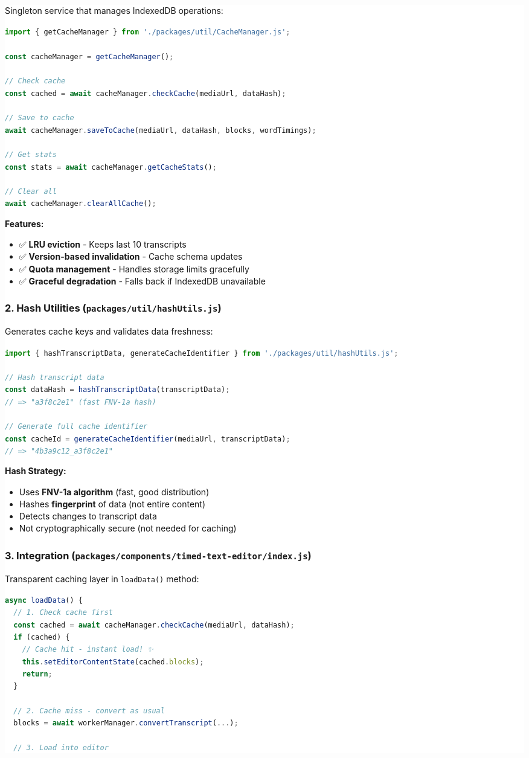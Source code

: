 Singleton service that manages IndexedDB operations:

```javascript
import { getCacheManager } from './packages/util/CacheManager.js';

const cacheManager = getCacheManager();

// Check cache
const cached = await cacheManager.checkCache(mediaUrl, dataHash);

// Save to cache
await cacheManager.saveToCache(mediaUrl, dataHash, blocks, wordTimings);

// Get stats
const stats = await cacheManager.getCacheStats();

// Clear all
await cacheManager.clearAllCache();
```

**Features:**
- ✅ **LRU eviction** - Keeps last 10 transcripts
- ✅ **Version-based invalidation** - Cache schema updates
- ✅ **Quota management** - Handles storage limits gracefully
- ✅ **Graceful degradation** - Falls back if IndexedDB unavailable

### 2. Hash Utilities (`packages/util/hashUtils.js`)

Generates cache keys and validates data freshness:

```javascript
import { hashTranscriptData, generateCacheIdentifier } from './packages/util/hashUtils.js';

// Hash transcript data
const dataHash = hashTranscriptData(transcriptData);
// => "a3f8c2e1" (fast FNV-1a hash)

// Generate full cache identifier
const cacheId = generateCacheIdentifier(mediaUrl, transcriptData);
// => "4b3a9c12_a3f8c2e1"
```

**Hash Strategy:**
- Uses **FNV-1a algorithm** (fast, good distribution)
- Hashes **fingerprint** of data (not entire content)
- Detects changes to transcript data
- Not cryptographically secure (not needed for caching)

### 3. Integration (`packages/components/timed-text-editor/index.js`)

Transparent caching layer in `loadData()` method:

```javascript
async loadData() {
  // 1. Check cache first
  const cached = await cacheManager.checkCache(mediaUrl, dataHash);
  if (cached) {
    // Cache hit - instant load! ✨
    this.setEditorContentState(cached.blocks);
    return;
  }

  // 2. Cache miss - convert as usual
  blocks = await workerManager.convertTranscript(...);

  // 3. Load into editor
```